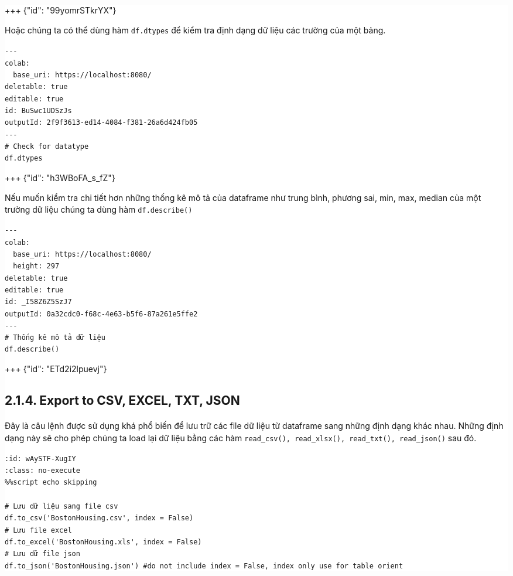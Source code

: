 +++ {"id": "99yomrSTkrYX"}

Hoặc chúng ta có thể dùng hàm `df.dtypes` để kiểm tra định dạng dữ liệu các trường của một bảng.

```{code-cell} ipython3
---
colab:
  base_uri: https://localhost:8080/
deletable: true
editable: true
id: BuSwc1UDSzJs
outputId: 2f9f3613-ed14-4084-f381-26a6d424fb05
---
# Check for datatype
df.dtypes
```

+++ {"id": "h3WBoFA_s_fZ"}

Nếu muốn kiểm tra chi tiết hơn những thống kê mô tả của dataframe như trung bình, phương sai, min, max, median của một trường dữ liệu chúng ta dùng hàm `df.describe()`

```{code-cell} ipython3
---
colab:
  base_uri: https://localhost:8080/
  height: 297
deletable: true
editable: true
id: _I58Z6Z5SzJ7
outputId: 0a32cdc0-f68c-4e63-b5f6-87a261e5ffe2
---
# Thống kê mô tả dữ liệu
df.describe()
```

+++ {"id": "ETd2i2lpuevj"}

## 2.1.4. Export to CSV, EXCEL, TXT, JSON

Đây là câu lệnh được sử dụng khá phổ biến để lưu trữ các file dữ liệu từ dataframe sang những định dạng khác nhau. Những định dạng này sẽ cho phép chúng ta load lại dữ liệu bằng các hàm `read_csv(), read_xlsx(), read_txt(), read_json()` sau đó.

```{code-cell} ipython3
:id: wAySTF-XugIY
:class: no-execute
%%script echo skipping

# Lưu dữ liệu sang file csv
df.to_csv('BostonHousing.csv', index = False)
# Lưu file excel
df.to_excel('BostonHousing.xls', index = False)
# Lưu dữ file json
df.to_json('BostonHousing.json') #do not include index = False, index only use for table orient
```

